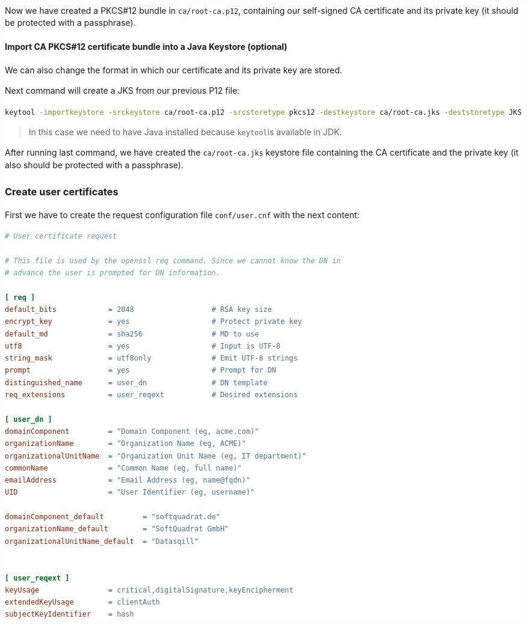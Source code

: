 Now we have created a PKCS#12 bundle in `ca/root-ca.p12`, containing our self-signed CA certificate and its private key (it should be protected with a passphrase).

#### Import CA PKCS#12 certificate bundle into a Java Keystore (optional)

We can also change the format in which our certificate and its private key are stored. 

Next command will create a JKS from our previous P12 file:

```bash
keytool -importkeystore -srckeystore ca/root-ca.p12 -srcstoretype pkcs12 -destkeystore ca/root-ca.jks -deststoretype JKS
```

> In this case we need to have Java installed because `keytool`is available in JDK.

After running last command, we have created the `ca/root-ca.jks` keystore file containing the CA certificate and the private key (it also should be protected with a passphrase).

### Create user certificates

First we have to create the request configuration file `conf/user.cnf` with the next content:

```ini
# User certificate request

# This file is used by the openssl req command. Since we cannot know the DN in
# advance the user is prompted for DN information.

[ req ]
default_bits            = 2048                  # RSA key size
encrypt_key             = yes                   # Protect private key
default_md              = sha256                # MD to use
utf8                    = yes                   # Input is UTF-8
string_mask             = utf8only              # Emit UTF-8 strings
prompt                  = yes                   # Prompt for DN
distinguished_name      = user_dn               # DN template
req_extensions          = user_reqext           # Desired extensions

[ user_dn ]
domainComponent         = "Domain Component (eg, acme.com)"
organizationName        = "Organization Name (eg, ACME)"
organizationalUnitName  = "Organization Unit Name (eg, IT department)"
commonName              = "Common Name (eg, full name)"
emailAddress            = "Email Address (eg, name@fqdn)"
UID                     = "User Identifier (eg, username)"

domainComponent_default         = "softquadrat.de"
organizationName_default        = "SoftQuadrat GmbH"
organizationalUnitName_default  = "Datasqill"


[ user_reqext ]
keyUsage                = critical,digitalSignature,keyEncipherment
extendedKeyUsage        = clientAuth
subjectKeyIdentifier    = hash
```
